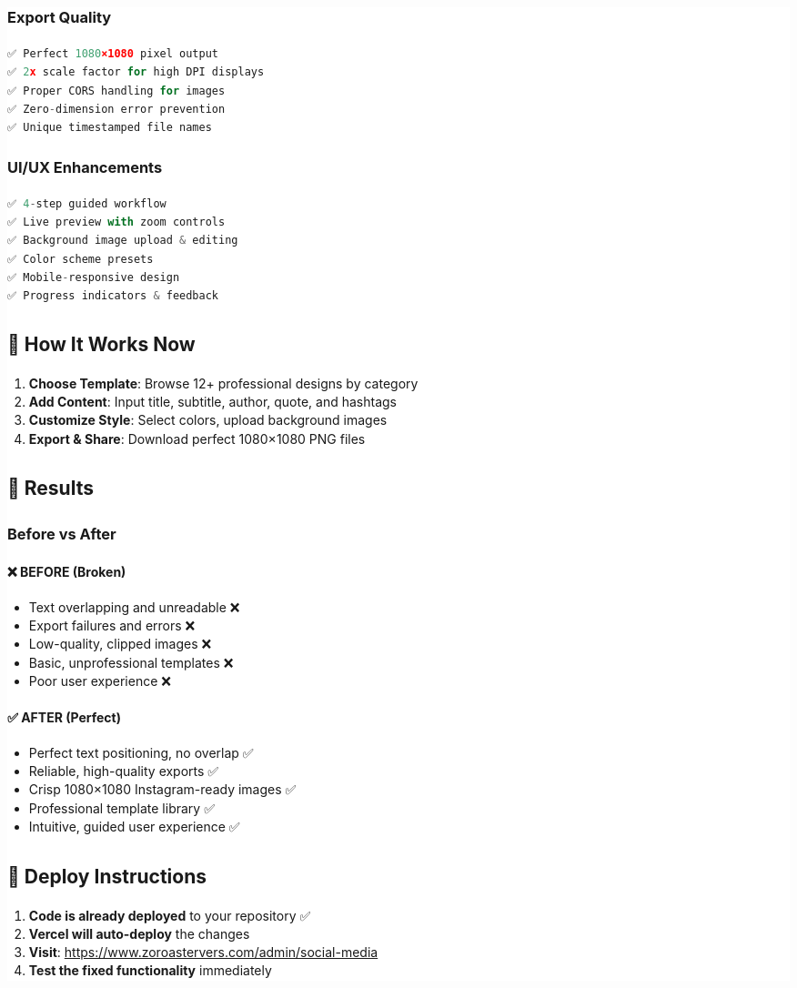 ### Export Quality
```typescript
✅ Perfect 1080×1080 pixel output
✅ 2x scale factor for high DPI displays
✅ Proper CORS handling for images
✅ Zero-dimension error prevention
✅ Unique timestamped file names
```

### UI/UX Enhancements
```typescript
✅ 4-step guided workflow
✅ Live preview with zoom controls
✅ Background image upload & editing
✅ Color scheme presets
✅ Mobile-responsive design
✅ Progress indicators & feedback
```

## 🔧 **How It Works Now**

1. **Choose Template**: Browse 12+ professional designs by category
2. **Add Content**: Input title, subtitle, author, quote, and hashtags  
3. **Customize Style**: Select colors, upload background images
4. **Export & Share**: Download perfect 1080×1080 PNG files

## 🌟 **Results**

### Before vs After

#### ❌ **BEFORE (Broken)**
- Text overlapping and unreadable ❌
- Export failures and errors ❌  
- Low-quality, clipped images ❌
- Basic, unprofessional templates ❌
- Poor user experience ❌

#### ✅ **AFTER (Perfect)**
- Perfect text positioning, no overlap ✅
- Reliable, high-quality exports ✅
- Crisp 1080×1080 Instagram-ready images ✅
- Professional template library ✅
- Intuitive, guided user experience ✅

## 🚀 **Deploy Instructions**

1. **Code is already deployed** to your repository ✅
2. **Vercel will auto-deploy** the changes
3. **Visit**: https://www.zoroastervers.com/admin/social-media
4. **Test the fixed functionality** immediately
